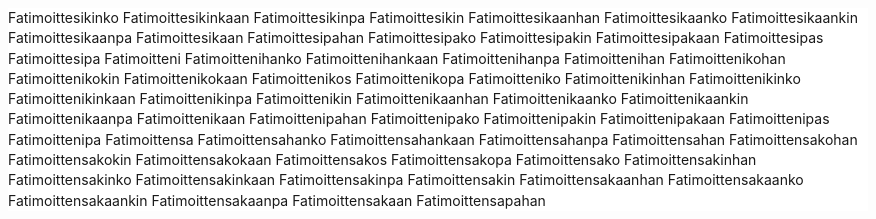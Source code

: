 Fatimoittesikinko
Fatimoittesikinkaan
Fatimoittesikinpa
Fatimoittesikin
Fatimoittesikaanhan
Fatimoittesikaanko
Fatimoittesikaankin
Fatimoittesikaanpa
Fatimoittesikaan
Fatimoittesipahan
Fatimoittesipako
Fatimoittesipakin
Fatimoittesipakaan
Fatimoittesipas
Fatimoittesipa
Fatimoitteni
Fatimoittenihanko
Fatimoittenihankaan
Fatimoittenihanpa
Fatimoittenihan
Fatimoittenikohan
Fatimoittenikokin
Fatimoittenikokaan
Fatimoittenikos
Fatimoittenikopa
Fatimoitteniko
Fatimoittenikinhan
Fatimoittenikinko
Fatimoittenikinkaan
Fatimoittenikinpa
Fatimoittenikin
Fatimoittenikaanhan
Fatimoittenikaanko
Fatimoittenikaankin
Fatimoittenikaanpa
Fatimoittenikaan
Fatimoittenipahan
Fatimoittenipako
Fatimoittenipakin
Fatimoittenipakaan
Fatimoittenipas
Fatimoittenipa
Fatimoittensa
Fatimoittensahanko
Fatimoittensahankaan
Fatimoittensahanpa
Fatimoittensahan
Fatimoittensakohan
Fatimoittensakokin
Fatimoittensakokaan
Fatimoittensakos
Fatimoittensakopa
Fatimoittensako
Fatimoittensakinhan
Fatimoittensakinko
Fatimoittensakinkaan
Fatimoittensakinpa
Fatimoittensakin
Fatimoittensakaanhan
Fatimoittensakaanko
Fatimoittensakaankin
Fatimoittensakaanpa
Fatimoittensakaan
Fatimoittensapahan